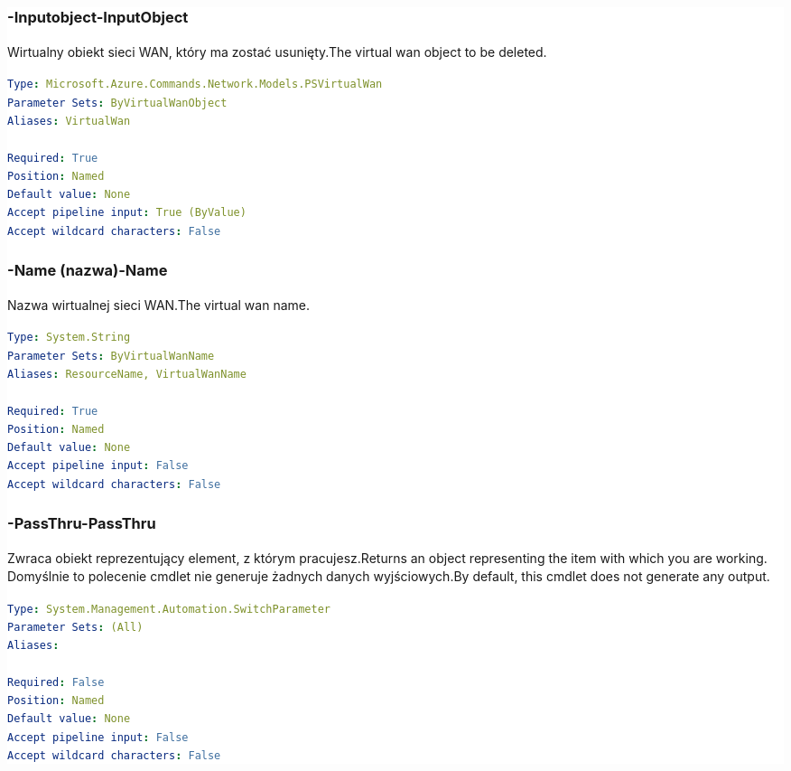### <span data-ttu-id="e0ecb-127">-Inputobject</span><span class="sxs-lookup"><span data-stu-id="e0ecb-127">-InputObject</span></span>
<span data-ttu-id="e0ecb-128">Wirtualny obiekt sieci WAN, który ma zostać usunięty.</span><span class="sxs-lookup"><span data-stu-id="e0ecb-128">The virtual wan object to be deleted.</span></span>

```yaml
Type: Microsoft.Azure.Commands.Network.Models.PSVirtualWan
Parameter Sets: ByVirtualWanObject
Aliases: VirtualWan

Required: True
Position: Named
Default value: None
Accept pipeline input: True (ByValue)
Accept wildcard characters: False
```

### <span data-ttu-id="e0ecb-129">-Name (nazwa)</span><span class="sxs-lookup"><span data-stu-id="e0ecb-129">-Name</span></span>
<span data-ttu-id="e0ecb-130">Nazwa wirtualnej sieci WAN.</span><span class="sxs-lookup"><span data-stu-id="e0ecb-130">The virtual wan name.</span></span>

```yaml
Type: System.String
Parameter Sets: ByVirtualWanName
Aliases: ResourceName, VirtualWanName

Required: True
Position: Named
Default value: None
Accept pipeline input: False
Accept wildcard characters: False
```

### <span data-ttu-id="e0ecb-131">-PassThru</span><span class="sxs-lookup"><span data-stu-id="e0ecb-131">-PassThru</span></span>
<span data-ttu-id="e0ecb-132">Zwraca obiekt reprezentujący element, z którym pracujesz.</span><span class="sxs-lookup"><span data-stu-id="e0ecb-132">Returns an object representing the item with which you are working.</span></span>
<span data-ttu-id="e0ecb-133">Domyślnie to polecenie cmdlet nie generuje żadnych danych wyjściowych.</span><span class="sxs-lookup"><span data-stu-id="e0ecb-133">By default, this cmdlet does not generate any output.</span></span>

```yaml
Type: System.Management.Automation.SwitchParameter
Parameter Sets: (All)
Aliases:

Required: False
Position: Named
Default value: None
Accept pipeline input: False
Accept wildcard characters: False
```
